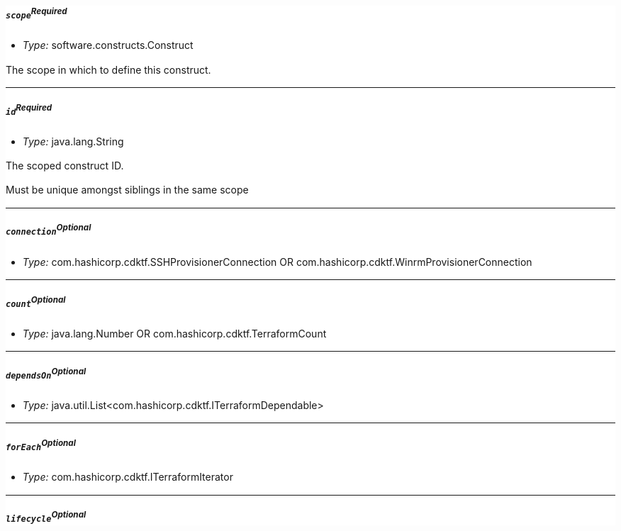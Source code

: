 
##### `scope`<sup>Required</sup> <a name="scope" id="@cdktf/provider-ionoscloud.s3BucketVersioning.S3BucketVersioning.Initializer.parameter.scope"></a>

- *Type:* software.constructs.Construct

The scope in which to define this construct.

---

##### `id`<sup>Required</sup> <a name="id" id="@cdktf/provider-ionoscloud.s3BucketVersioning.S3BucketVersioning.Initializer.parameter.id"></a>

- *Type:* java.lang.String

The scoped construct ID.

Must be unique amongst siblings in the same scope

---

##### `connection`<sup>Optional</sup> <a name="connection" id="@cdktf/provider-ionoscloud.s3BucketVersioning.S3BucketVersioning.Initializer.parameter.connection"></a>

- *Type:* com.hashicorp.cdktf.SSHProvisionerConnection OR com.hashicorp.cdktf.WinrmProvisionerConnection

---

##### `count`<sup>Optional</sup> <a name="count" id="@cdktf/provider-ionoscloud.s3BucketVersioning.S3BucketVersioning.Initializer.parameter.count"></a>

- *Type:* java.lang.Number OR com.hashicorp.cdktf.TerraformCount

---

##### `dependsOn`<sup>Optional</sup> <a name="dependsOn" id="@cdktf/provider-ionoscloud.s3BucketVersioning.S3BucketVersioning.Initializer.parameter.dependsOn"></a>

- *Type:* java.util.List<com.hashicorp.cdktf.ITerraformDependable>

---

##### `forEach`<sup>Optional</sup> <a name="forEach" id="@cdktf/provider-ionoscloud.s3BucketVersioning.S3BucketVersioning.Initializer.parameter.forEach"></a>

- *Type:* com.hashicorp.cdktf.ITerraformIterator

---

##### `lifecycle`<sup>Optional</sup> <a name="lifecycle" id="@cdktf/provider-ionoscloud.s3BucketVersioning.S3BucketVersioning.Initializer.parameter.lifecycle"></a>
